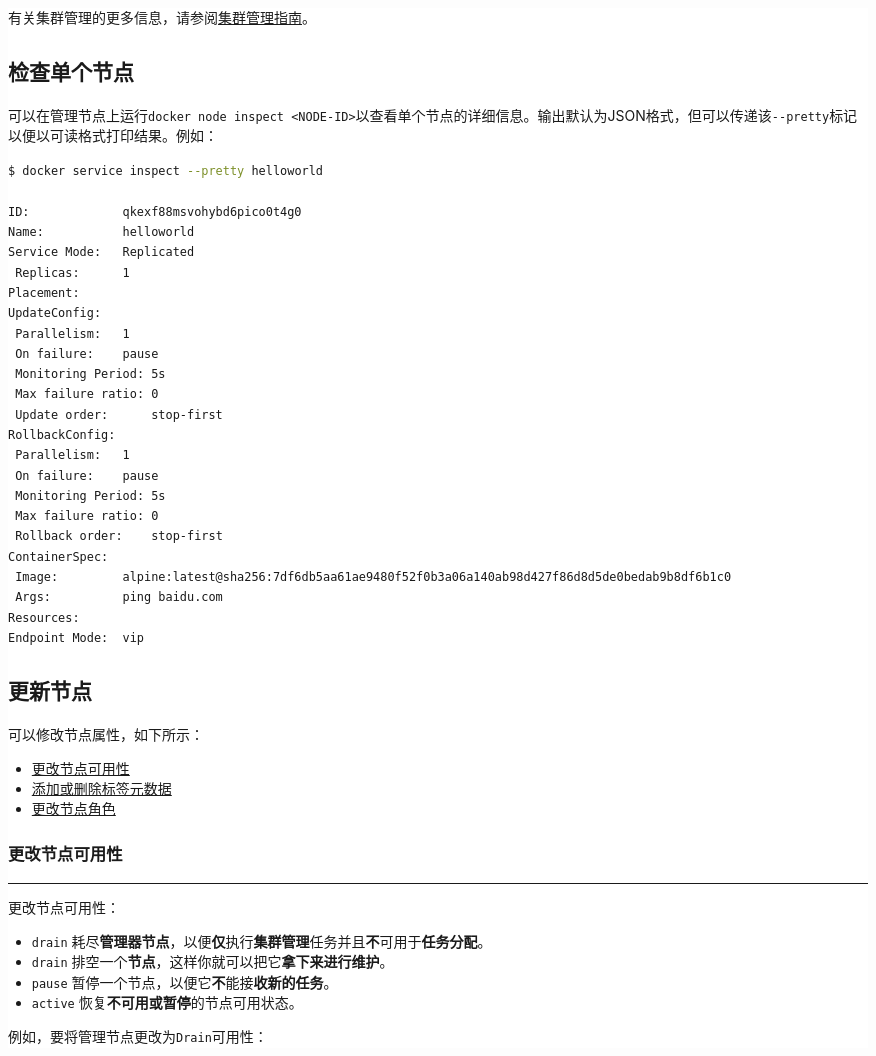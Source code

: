 有关集群管理的更多信息，请参阅[集群管理指南](https://docs.docker.com/engine/swarm/admin_guide/)。

## 检查单个节点

可以在管理节点上运行`docker node inspect <NODE-ID>`以查看单个节点的详细信息。输出默认为JSON格式，但可以传递该`--pretty`标记以便以可读格式打印结果。例如：

```sh
$ docker service inspect --pretty helloworld

ID:             qkexf88msvohybd6pico0t4g0
Name:           helloworld
Service Mode:   Replicated
 Replicas:      1
Placement:
UpdateConfig:
 Parallelism:   1
 On failure:    pause
 Monitoring Period: 5s
 Max failure ratio: 0
 Update order:      stop-first
RollbackConfig:
 Parallelism:   1
 On failure:    pause
 Monitoring Period: 5s
 Max failure ratio: 0
 Rollback order:    stop-first
ContainerSpec:
 Image:         alpine:latest@sha256:7df6db5aa61ae9480f52f0b3a06a140ab98d427f86d8d5de0bedab9b8df6b1c0
 Args:          ping baidu.com
Resources:
Endpoint Mode:  vip
```

## 更新节点

可以修改节点属性，如下所示：

- [更改节点可用性](https://docs.docker.com/engine/swarm/manage-nodes/#change-node-availability)
- [添加或删除标签元数据](https://docs.docker.com/engine/swarm/manage-nodes/#add-or-remove-label-metadata)
- [更改节点角色](https://docs.docker.com/engine/swarm/manage-nodes/#promote-or-demote-a-node)

### 更改节点可用性
---
更改节点可用性：

- `drain`  耗尽**管理器节点**，以便**仅**执行**集群管理**任务并且**不**可用于**任务分配**。
- `drain`  排空一个**节点**，这样你就可以把它**拿下来进行维护**。
- `pause`  暂停一个节点，以便它**不**能接**收新的任务**。
- `active` 恢复**不可用或暂停**的节点可用状态。

例如，要将管理节点更改为`Drain`可用性：
